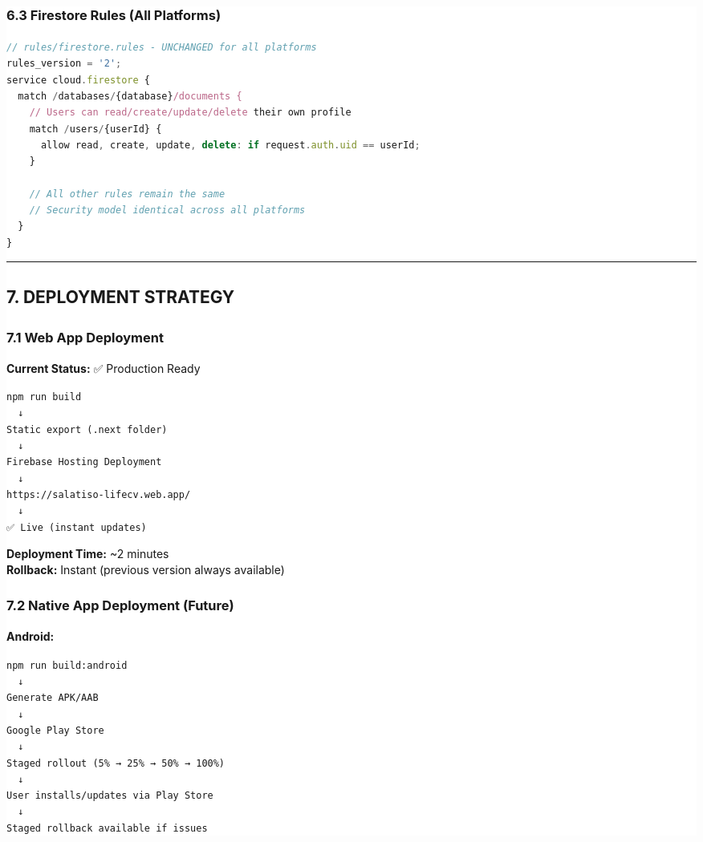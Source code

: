 ### 6.3 Firestore Rules (All Platforms)

```javascript
// rules/firestore.rules - UNCHANGED for all platforms
rules_version = '2';
service cloud.firestore {
  match /databases/{database}/documents {
    // Users can read/create/update/delete their own profile
    match /users/{userId} {
      allow read, create, update, delete: if request.auth.uid == userId;
    }
    
    // All other rules remain the same
    // Security model identical across all platforms
  }
}
```

---

## 7. DEPLOYMENT STRATEGY

### 7.1 Web App Deployment

**Current Status:** ✅ Production Ready

```
npm run build
  ↓
Static export (.next folder)
  ↓
Firebase Hosting Deployment
  ↓
https://salatiso-lifecv.web.app/
  ↓
✅ Live (instant updates)
```

**Deployment Time:** ~2 minutes  
**Rollback:** Instant (previous version always available)

### 7.2 Native App Deployment (Future)

**Android:**
```
npm run build:android
  ↓
Generate APK/AAB
  ↓
Google Play Store
  ↓
Staged rollout (5% → 25% → 50% → 100%)
  ↓
User installs/updates via Play Store
  ↓
Staged rollback available if issues
```
